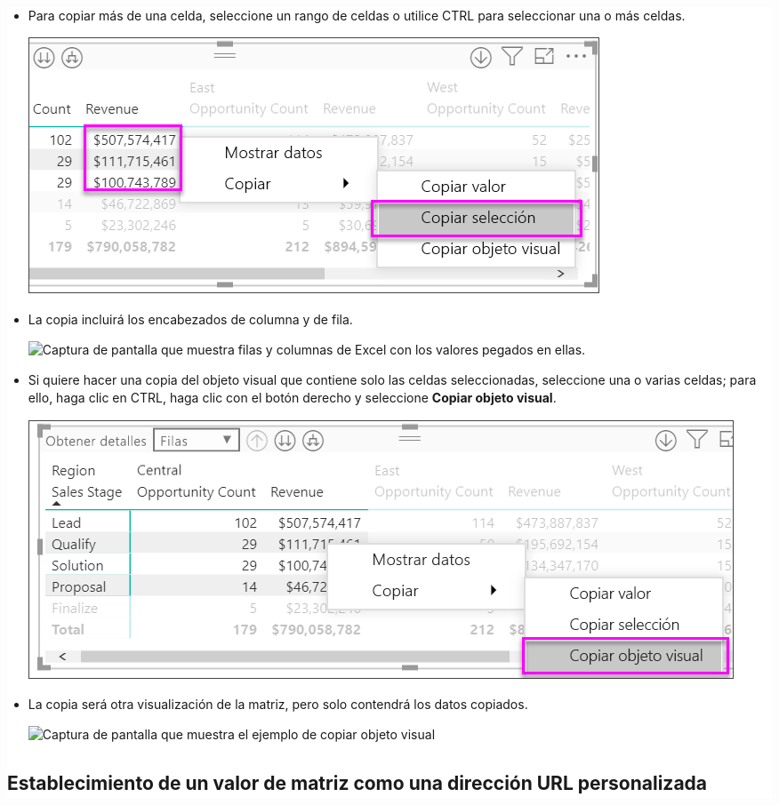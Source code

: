 

* Para copiar más de una celda, seleccione un rango de celdas o utilice CTRL para seleccionar una o más celdas. 

    ![Captura de pantalla del objeto visual de matriz con una flecha que apunta a los tres valores resaltados en el menú contextual expandido con el valor de la copia y las opciones de selección de copia resaltados.](media/desktop-matrix-visual/power-bi-copy.png)

* La copia incluirá los encabezados de columna y de fila.

    ![Captura de pantalla que muestra filas y columnas de Excel con los valores pegados en ellas.](media/desktop-matrix-visual/power-bi-copy-selection.png)

* Si quiere hacer una copia del objeto visual que contiene solo las celdas seleccionadas, seleccione una o varias celdas; para ello, haga clic en CTRL, haga clic con el botón derecho y seleccione **Copiar objeto visual**.

    ![Captura de pantalla que muestra la opción de copiar objeto visual](media/desktop-matrix-visual/power-bi-copy-visual.png)

* La copia será otra visualización de la matriz, pero solo contendrá los datos copiados.

    ![Captura de pantalla que muestra el ejemplo de copiar objeto visual](media/desktop-matrix-visual/power-bi-copy-visual-example.png)

## <a name="setting-a-matrix-value-as-a-custom-url"></a>Establecimiento de un valor de matriz como una dirección URL personalizada
